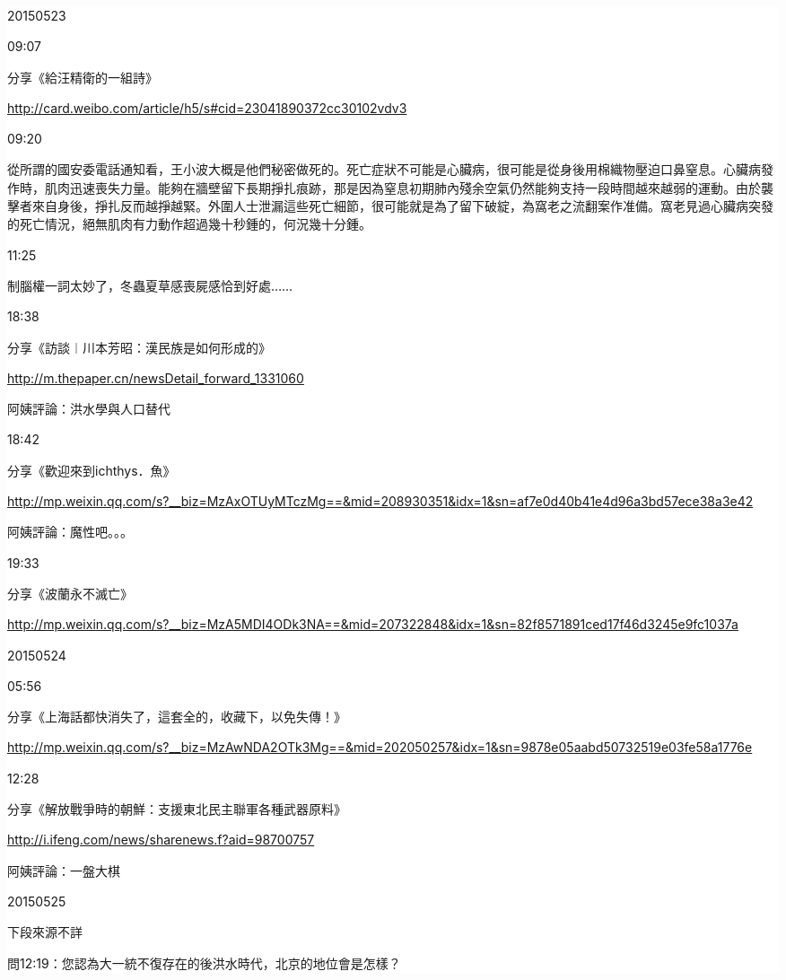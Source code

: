 20150523

09:07

分享《給汪精衛的一組詩》

http://card.weibo.com/article/h5/s#cid=23041890372cc30102vdv3

09:20

從所謂的國安委電話通知看，王小波大概是他們秘密做死的。死亡症狀不可能是心臟病，很可能是從身後用棉織物壓迫口鼻窒息。心臟病發作時，肌肉迅速喪失力量。能夠在牆壁留下長期掙扎痕跡，那是因為窒息初期肺內殘余空氣仍然能夠支持一段時間越來越弱的運動。由於襲擊者來自身後，掙扎反而越掙越緊。外圍人士泄漏這些死亡細節，很可能就是為了留下破綻，為窩老之流翻案作准備。窩老見過心臟病突發的死亡情況，絕無肌肉有力動作超過幾十秒鍾的，何況幾十分鍾。

11:25

制腦權一詞太妙了，冬蟲夏草感喪屍感恰到好處……

18:38

分享《訪談︱川本芳昭：漢民族是如何形成的》

http://m.thepaper.cn/newsDetail_forward_1331060

阿姨評論：洪水學與人口替代

18:42

分享《歡迎來到ichthys．魚》

http://mp.weixin.qq.com/s?__biz=MzAxOTUyMTczMg==&mid=208930351&idx=1&sn=af7e0d40b41e4d96a3bd57ece38a3e42

阿姨評論：魔性吧。。。

19:33

分享《波蘭永不滅亡》

http://mp.weixin.qq.com/s?__biz=MzA5MDI4ODk3NA==&mid=207322848&idx=1&sn=82f8571891ced17f46d3245e9fc1037a

20150524

05:56

分享《上海話都快消失了，這套全的，收藏下，以免失傳！》

http://mp.weixin.qq.com/s?__biz=MzAwNDA2OTk3Mg==&mid=202050257&idx=1&sn=9878e05aabd50732519e03fe58a1776e

12:28

分享《解放戰爭時的朝鮮：支援東北民主聯軍各種武器原料》

http://i.ifeng.com/news/sharenews.f?aid=98700757

阿姨評論：一盤大棋

20150525

下段來源不詳

問12:19：您認為大一統不復存在的後洪水時代，北京的地位會是怎樣？
